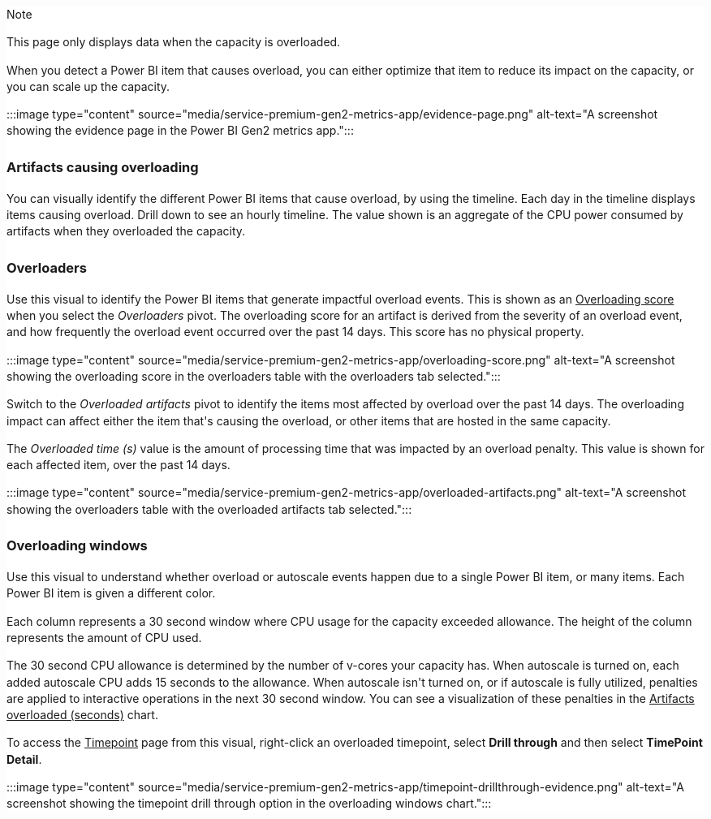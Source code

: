 >[!NOTE]
>This page only displays data when the capacity is overloaded.

When you detect a Power BI item that causes overload, you can either optimize that item to reduce its impact on the capacity, or you can scale up the capacity.

:::image type="content" source="media/service-premium-gen2-metrics-app/evidence-page.png" alt-text="A screenshot showing the evidence page in the Power BI Gen2 metrics app.":::

### Artifacts causing overloading

You can visually identify the different Power BI items that cause overload, by using the timeline. Each day in the timeline displays items causing overload. Drill down to see an hourly timeline. The value shown is an aggregate of the CPU power consumed by artifacts when they overloaded the capacity.

### Overloaders

Use this visual to identify the Power BI items that generate impactful overload events. This is shown as an [Overloading score](service-premium-gen2-faq.yml#how-is-the-overload-score-calculated-) when you select the *Overloaders* pivot. The overloading score for an artifact is derived from the severity of an overload event, and how frequently the overload event occurred over the past 14 days. This score has no physical property.

:::image type="content" source="media/service-premium-gen2-metrics-app/overloading-score.png" alt-text="A screenshot showing the overloading score in the overloaders table with the overloaders tab selected.":::

Switch to the *Overloaded artifacts* pivot to identify the items most affected by overload over the past 14 days. The overloading impact can affect either the item that's causing the overload, or other items that are hosted in the same capacity.

The *Overloaded time (s)* value is the amount of processing time that was impacted by an overload penalty. This value is shown for each affected item, over the past 14 days.

:::image type="content" source="media/service-premium-gen2-metrics-app/overloaded-artifacts.png" alt-text="A screenshot showing the overloaders table with the overloaded artifacts tab selected.":::

### Overloading windows

Use this visual to understand whether overload or autoscale events happen due to a single Power BI item, or many items. Each Power BI item is given a different color.

Each column represents a 30 second window where CPU usage for the capacity exceeded allowance. The height of the column represents the amount of CPU used.

The 30 second CPU allowance is determined by the number of v-cores your capacity has. When autoscale is turned on, each added autoscale CPU adds 15 seconds to the allowance. When autoscale isn't turned on, or if autoscale is fully utilized, penalties are applied to interactive operations in the next 30 second window. You can see a visualization of these penalties in the [Artifacts overloaded (seconds)](#artifacts-overloaded-seconds) chart.

To access the [Timepoint](#timepoint) page from this visual, right-click an overloaded timepoint, select **Drill through** and then select **TimePoint Detail**.

:::image type="content" source="media/service-premium-gen2-metrics-app/timepoint-drillthrough-evidence.png" alt-text="A screenshot showing the timepoint drill through option in the overloading windows chart.":::
